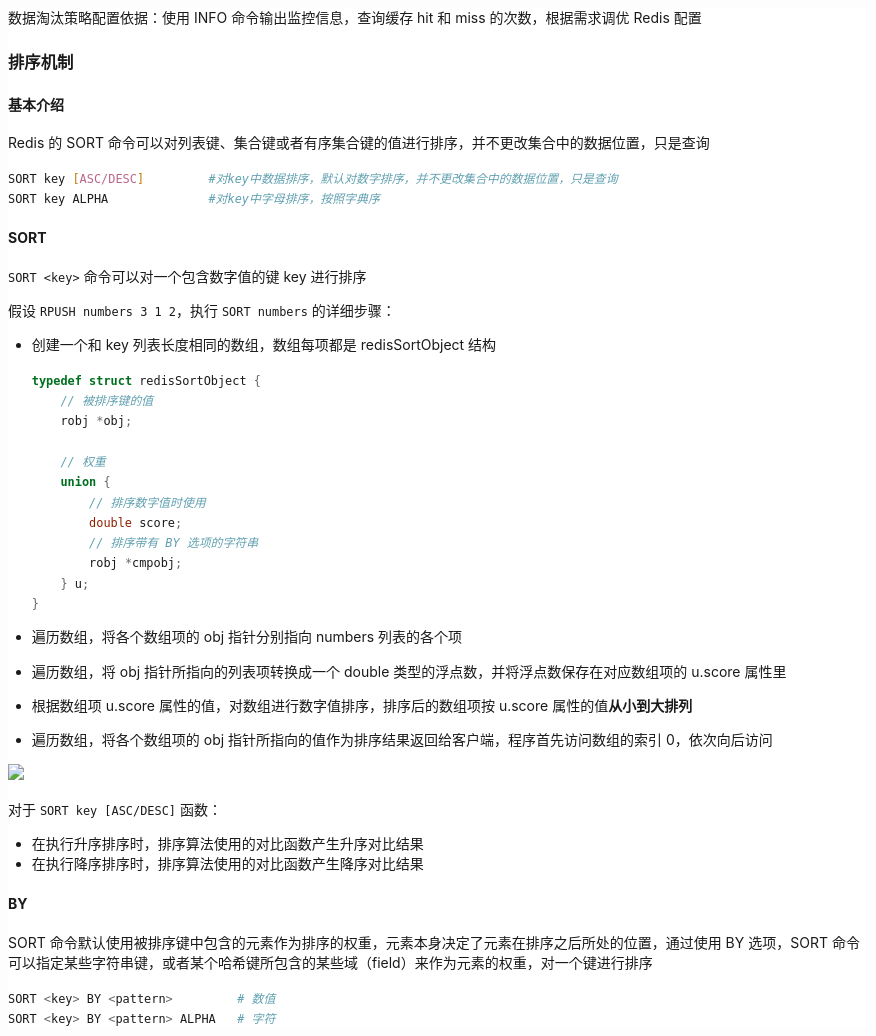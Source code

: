 数据淘汰策略配置依据：使用 INFO 命令输出监控信息，查询缓存 hit 和 miss 的次数，根据需求调优 Redis 配置

### 排序机制

#### 基本介绍

Redis 的 SORT 命令可以对列表键、集合键或者有序集合键的值进行排序，并不更改集合中的数据位置，只是查询

```sh
SORT key [ASC/DESC]			#对key中数据排序，默认对数字排序，并不更改集合中的数据位置，只是查询
SORT key ALPHA				#对key中字母排序，按照字典序
```

#### SORT

`SORT <key>` 命令可以对一个包含数字值的键 key 进行排序

假设 `RPUSH numbers 3 1 2`，执行 `SORT numbers` 的详细步骤：

* 创建一个和 key 列表长度相同的数组，数组每项都是 redisSortObject 结构

  ```c
  typedef struct redisSortObject {
      // 被排序键的值
      robj *obj;

      // 权重
      union {
          // 排序数字值时使用
          double score;
          // 排序带有 BY 选项的字符串
          robj *cmpobj;
      } u;
  }
  ```
* 遍历数组，将各个数组项的 obj 指针分别指向 numbers 列表的各个项
* 遍历数组，将 obj 指针所指向的列表项转换成一个 double 类型的浮点数，并将浮点数保存在对应数组项的 u.score 属性里
* 根据数组项 u.score 属性的值，对数组进行数字值排序，排序后的数组项按 u.score 属性的值**从小到大排列**
* 遍历数组，将各个数组项的 obj 指针所指向的值作为排序结果返回给客户端，程序首先访问数组的索引 0，依次向后访问

![](https://seazean.oss-cn-beijing.aliyuncs.com/img/DB/Redis-sort排序.png)

对于 `SORT key [ASC/DESC]` 函数：

* 在执行升序排序时，排序算法使用的对比函数产生升序对比结果
* 在执行降序排序时，排序算法使用的对比函数产生降序对比结果

#### BY

SORT 命令默认使用被排序键中包含的元素作为排序的权重，元素本身决定了元素在排序之后所处的位置，通过使用 BY 选项，SORT 命令可以指定某些字符串键，或者某个哈希键所包含的某些域（field）来作为元素的权重，对一个键进行排序

```sh
SORT <key> BY <pattern>			# 数值
SORT <key> BY <pattern> ALPHA	# 字符
```
